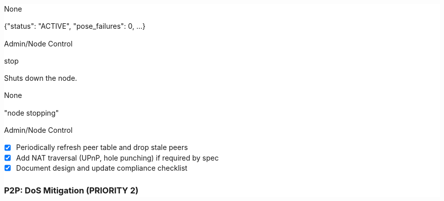 None

{"status": "ACTIVE", "pose_failures": 0, ...}

Admin/Node Control

stop

Shuts down the node.

None

"node stopping"

Admin/Node Control

- [x] Periodically refresh peer table and drop stale peers 
- [x] Add NAT traversal (UPnP, hole punching) if required by spec 
- [x] Document design and update compliance checklist

### P2P: DoS Mitigation (PRIORITY 2)

